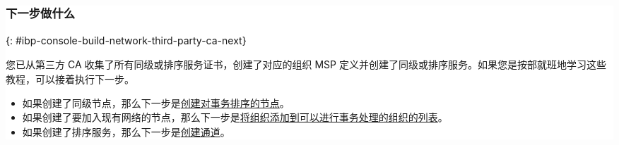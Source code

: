### 下一步做什么
{: #ibp-console-build-network-third-party-ca-next}

您已从第三方 CA 收集了所有同级或排序服务证书，创建了对应的组织 MSP 定义并创建了同级或排序服务。如果您是按部就班地学习这些教程，可以接着执行下一步。
- 如果创建了同级节点，那么下一步是[创建对事务排序的节点](/docs/services/blockchain/howto?topic=blockchain-ibp-console-build-network#ibp-console-build-network-create-orderer)。
- 如果创建了要加入现有网络的节点，那么下一步是[将组织添加到可以进行事务处理的组织的列表](/docs/services/blockchain/howto?topic=blockchain-ibp-console-join-network#ibp-console-join-network-add-org2)。
- 如果创建了排序服务，那么下一步是[创建通道](/docs/services/blockchain/howto?topic=blockchain-ibp-console-build-network#ibp-console-build-network-create-channel)。
